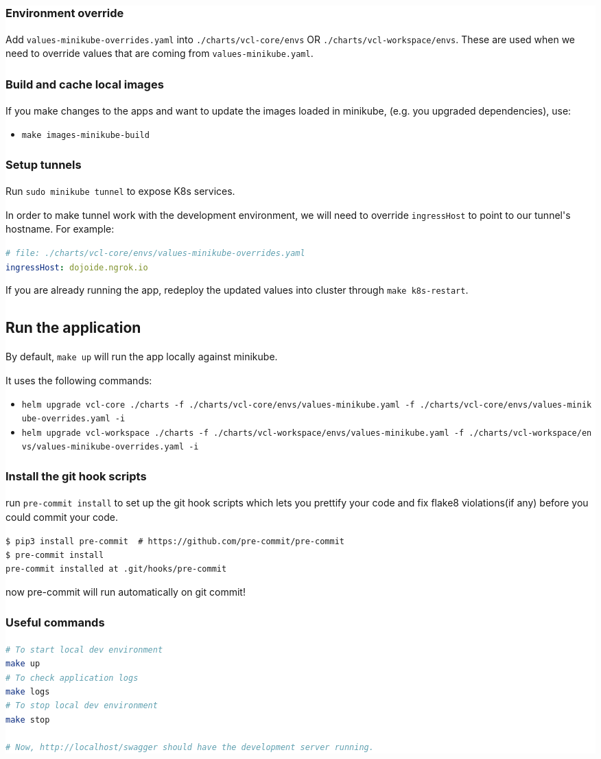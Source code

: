 ### Environment override
Add `values-minikube-overrides.yaml` into `./charts/vcl-core/envs` OR `./charts/vcl-workspace/envs`. These are used when we need to override values that are coming from  `values-minikube.yaml`.

### Build and cache local images
If you make changes to the apps and want to update the images loaded in minikube, (e.g. you upgraded dependencies), use:
- `make images-minikube-build`

### Setup tunnels
Run `sudo minikube tunnel` to expose K8s services.

In order to make tunnel work with the development environment, we will need to override `ingressHost` to point to our tunnel's hostname. For example:
```yaml
# file: ./charts/vcl-core/envs/values-minikube-overrides.yaml
ingressHost: dojoide.ngrok.io
```
If you are already running the app, redeploy the updated values into cluster through `make k8s-restart`.

## Run the application
By default, `make up` will run the app locally against minikube.

It uses the following commands:
- `helm upgrade vcl-core ./charts -f ./charts/vcl-core/envs/values-minikube.yaml -f ./charts/vcl-core/envs/values-minikube-overrides.yaml -i`
- `helm upgrade vcl-workspace ./charts -f ./charts/vcl-workspace/envs/values-minikube.yaml -f ./charts/vcl-workspace/envs/values-minikube-overrides.yaml -i`

### Install the git hook scripts
run `pre-commit install` to set up the git hook scripts which lets you prettify your
code and fix flake8 violations(if any) before you could commit your code.
```
$ pip3 install pre-commit  # https://github.com/pre-commit/pre-commit
$ pre-commit install
pre-commit installed at .git/hooks/pre-commit
```
now pre-commit will run automatically on git commit!

### Useful commands
```bash
# To start local dev environment
make up
# To check application logs
make logs
# To stop local dev environment
make stop

# Now, http://localhost/swagger should have the development server running.
```
